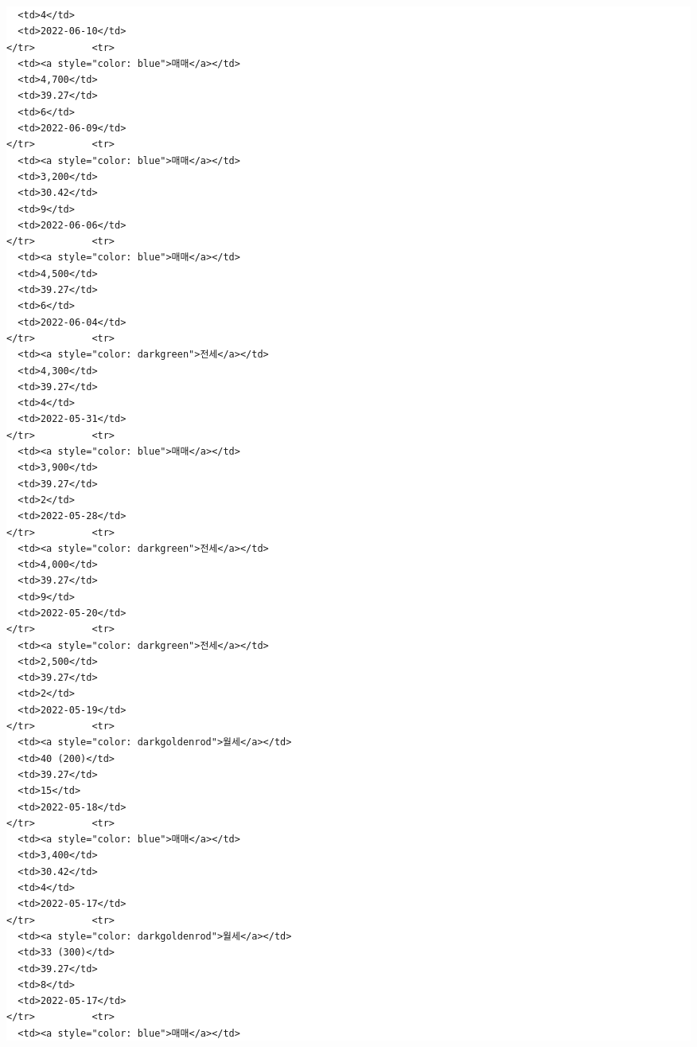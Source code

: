       <td>4</td>
      <td>2022-06-10</td>
    </tr>          <tr>
      <td><a style="color: blue">매매</a></td>
      <td>4,700</td>
      <td>39.27</td>
      <td>6</td>
      <td>2022-06-09</td>
    </tr>          <tr>
      <td><a style="color: blue">매매</a></td>
      <td>3,200</td>
      <td>30.42</td>
      <td>9</td>
      <td>2022-06-06</td>
    </tr>          <tr>
      <td><a style="color: blue">매매</a></td>
      <td>4,500</td>
      <td>39.27</td>
      <td>6</td>
      <td>2022-06-04</td>
    </tr>          <tr>
      <td><a style="color: darkgreen">전세</a></td>
      <td>4,300</td>
      <td>39.27</td>
      <td>4</td>
      <td>2022-05-31</td>
    </tr>          <tr>
      <td><a style="color: blue">매매</a></td>
      <td>3,900</td>
      <td>39.27</td>
      <td>2</td>
      <td>2022-05-28</td>
    </tr>          <tr>
      <td><a style="color: darkgreen">전세</a></td>
      <td>4,000</td>
      <td>39.27</td>
      <td>9</td>
      <td>2022-05-20</td>
    </tr>          <tr>
      <td><a style="color: darkgreen">전세</a></td>
      <td>2,500</td>
      <td>39.27</td>
      <td>2</td>
      <td>2022-05-19</td>
    </tr>          <tr>
      <td><a style="color: darkgoldenrod">월세</a></td>
      <td>40 (200)</td>
      <td>39.27</td>
      <td>15</td>
      <td>2022-05-18</td>
    </tr>          <tr>
      <td><a style="color: blue">매매</a></td>
      <td>3,400</td>
      <td>30.42</td>
      <td>4</td>
      <td>2022-05-17</td>
    </tr>          <tr>
      <td><a style="color: darkgoldenrod">월세</a></td>
      <td>33 (300)</td>
      <td>39.27</td>
      <td>8</td>
      <td>2022-05-17</td>
    </tr>          <tr>
      <td><a style="color: blue">매매</a></td>